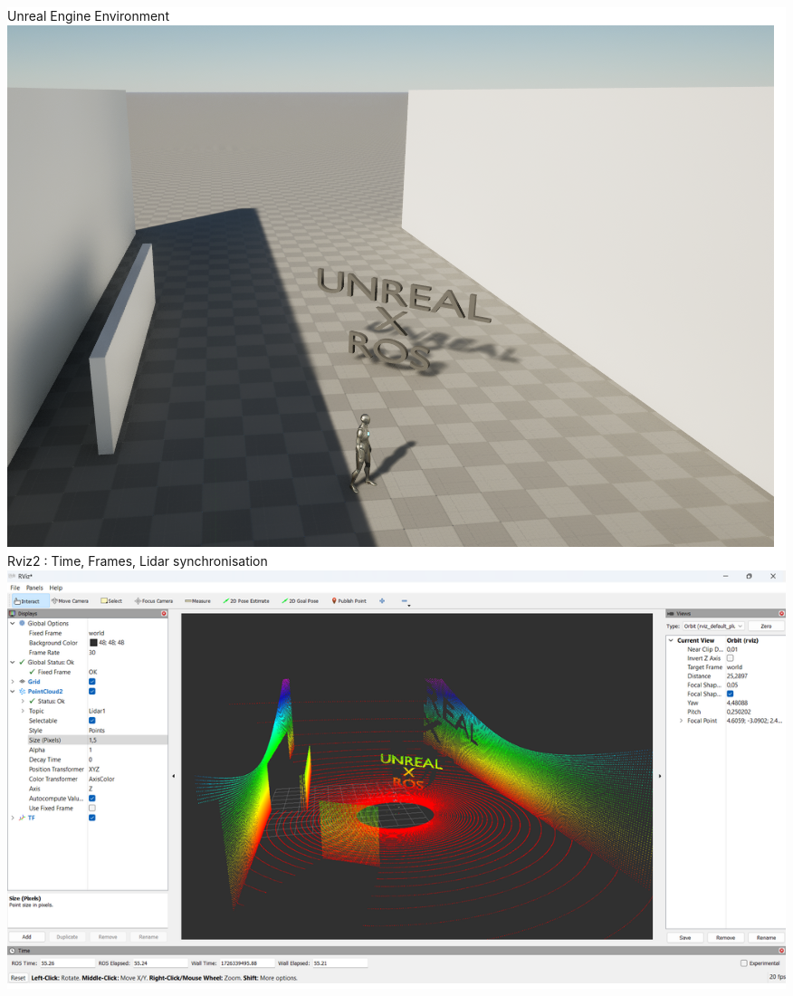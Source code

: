 Unreal Engine Environment
![alt text](Resources/ExempleROSUnreal.png)
Rviz2 : Time, Frames, Lidar synchronisation
![alt text](Resources/ExempleROSRviz.png)